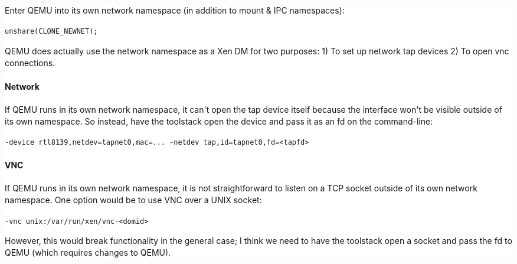 Enter QEMU into its own network namespace (in addition to mount & IPC
namespaces):

    unshare(CLONE_NEWNET);

QEMU does actually use the network namespace as a Xen DM for two
purposes: 1) To set up network tap devices 2) To open vnc connections.

#### Network

If QEMU runs in its own network namespace, it can't open the tap
device itself because the interface won't be visible outside of its
own namespace. So instead, have the toolstack open the device and pass
it as an fd on the command-line:

    -device rtl8139,netdev=tapnet0,mac=... -netdev tap,id=tapnet0,fd=<tapfd>

#### VNC

If QEMU runs in its own network namespace, it is not straightforward
to listen on a TCP socket outside of its own network namespace. One
option would be to use VNC over a UNIX socket:

    -vnc unix:/var/run/xen/vnc-<domid>

However, this would break functionality in the general case; I think
we need to have the toolstack open a socket and pass the fd to QEMU
(which requires changes to QEMU).

